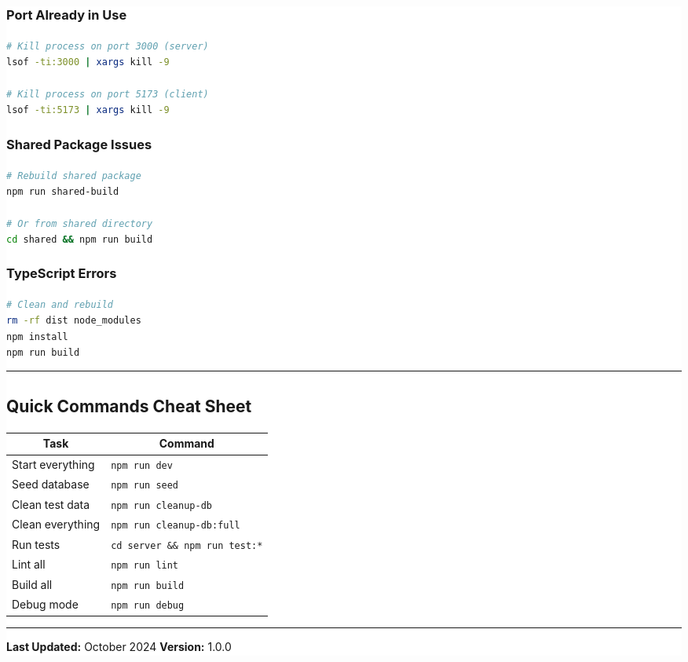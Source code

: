 ### Port Already in Use
```bash
# Kill process on port 3000 (server)
lsof -ti:3000 | xargs kill -9

# Kill process on port 5173 (client)
lsof -ti:5173 | xargs kill -9
```

### Shared Package Issues
```bash
# Rebuild shared package
npm run shared-build

# Or from shared directory
cd shared && npm run build
```

### TypeScript Errors
```bash
# Clean and rebuild
rm -rf dist node_modules
npm install
npm run build
```

---

## Quick Commands Cheat Sheet

| Task | Command |
|------|---------|
| Start everything | `npm run dev` |
| Seed database | `npm run seed` |
| Clean test data | `npm run cleanup-db` |
| Clean everything | `npm run cleanup-db:full` |
| Run tests | `cd server && npm run test:*` |
| Lint all | `npm run lint` |
| Build all | `npm run build` |
| Debug mode | `npm run debug` |

---

**Last Updated:** October 2024
**Version:** 1.0.0
